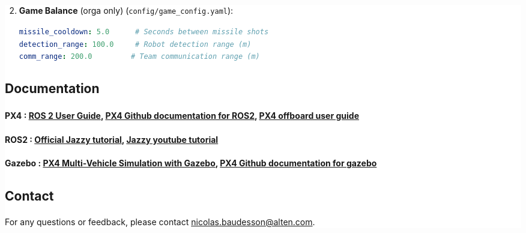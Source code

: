 2. **Game Balance** (orga only) (`config/game_config.yaml`):
   ```yaml
   missile_cooldown: 5.0      # Seconds between missile shots
   detection_range: 100.0     # Robot detection range (m)
   comm_range: 200.0         # Team communication range (m)
   ```

## Documentation
#### PX4 : [ROS 2 User Guide](https://docs.px4.io/main/en/ros2/user_guide.html), [PX4 Github documentation for ROS2](https://github.com/PX4/PX4-Autopilot/tree/d72c2cc378cb6cb7b3a839fab05e4025123c5441/docs/en/ros2), [PX4 offboard user guide](https://px4.gitbook.io/px4-user-guide/flying/flight_modes/offboard)
#### ROS2 : [Official Jazzy tutorial](https://docs.ros.org/en/jazzy/Tutorials.html), [Jazzy youtube tutorial](https://www.youtube.com/watch?v=0aPbWsyENA8&list=PLLSegLrePWgJudpPUof4-nVFHGkB62Izy)
#### Gazebo : [PX4 Multi-Vehicle Simulation with Gazebo](https://docs.px4.io/main/en/sim_gazebo_gz/multi_vehicle_simulation.html), [PX4 Github documentation for gazebo](https://github.com/PX4/PX4-Autopilot/tree/d72c2cc378cb6cb7b3a839fab05e4025123c5441/docs/en/sim_gazebo_gz)

## Contact
For any questions or feedback, please contact [nicolas.baudesson@alten.com]().

